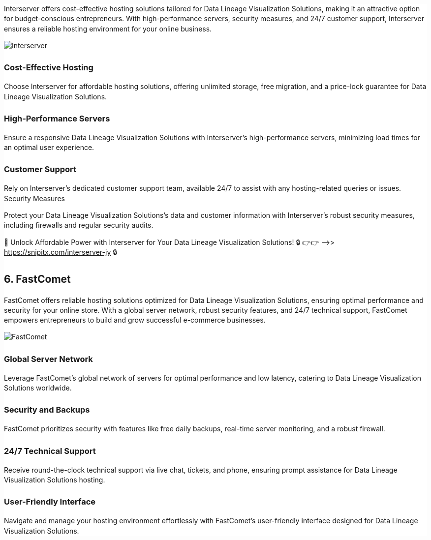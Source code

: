 Interserver offers cost-effective hosting solutions tailored for Data Lineage Visualization Solutions, making it an attractive option for budget-conscious entrepreneurs. With high-performance servers, security measures, and 24/7 customer support, Interserver ensures a reliable hosting environment for your online business.

![Interserver](https://i.imgur.com/OM5dOEW.jpeg "Interserver Hosting")

### Cost-Effective Hosting
Choose Interserver for affordable hosting solutions, offering unlimited storage, free migration, and a price-lock guarantee for Data Lineage Visualization Solutions.

### High-Performance Servers
Ensure a responsive Data Lineage Visualization Solutions with Interserver’s high-performance servers, minimizing load times for an optimal user experience.

### Customer Support
Rely on Interserver’s dedicated customer support team, available 24/7 to assist with any hosting-related queries or issues.
Security Measures

Protect your Data Lineage Visualization Solutions’s data and customer information with Interserver’s robust security measures, including firewalls and regular security audits.

💸 Unlock Affordable Power with Interserver for Your Data Lineage Visualization Solutions! 🔒
👉👉 -->> https://snipitx.com/interserver-jy 🔒

## 6. FastComet

FastComet offers reliable hosting solutions optimized for Data Lineage Visualization Solutions, ensuring optimal performance and security for your online store. With a global server network, robust security features, and 24/7 technical support, FastComet empowers entrepreneurs to build and grow successful e-commerce businesses.

![FastComet](https://i.imgur.com/7qgXuWp.png "FastComet Hosting")

### Global Server Network
Leverage FastComet’s global network of servers for optimal performance and low latency, catering to Data Lineage Visualization Solutions worldwide.

### Security and Backups
FastComet prioritizes security with features like free daily backups, real-time server monitoring, and a robust firewall.

### 24/7 Technical Support
Receive round-the-clock technical support via live chat, tickets, and phone, ensuring prompt assistance for Data Lineage Visualization Solutions hosting.

### User-Friendly Interface
Navigate and manage your hosting environment effortlessly with FastComet’s user-friendly interface designed for Data Lineage Visualization Solutions.

